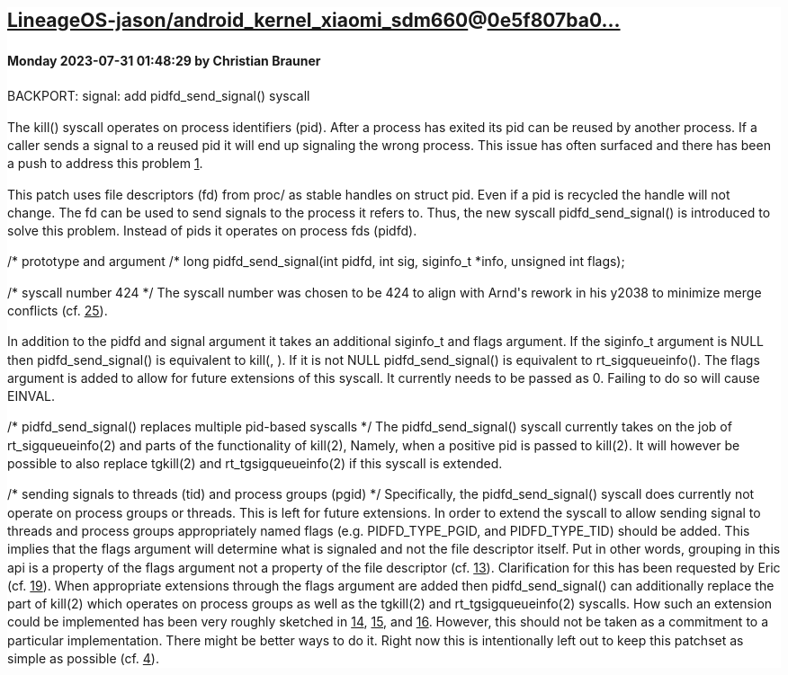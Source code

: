 ## [LineageOS-jason/android_kernel_xiaomi_sdm660](https://github.com/LineageOS-jason/android_kernel_xiaomi_sdm660)@[0e5f807ba0...](https://github.com/LineageOS-jason/android_kernel_xiaomi_sdm660/commit/0e5f807ba0e9a44fc634b1dad072d83dccdbc7cd)
#### Monday 2023-07-31 01:48:29 by Christian Brauner

BACKPORT: signal: add pidfd_send_signal() syscall

The kill() syscall operates on process identifiers (pid). After a process
has exited its pid can be reused by another process. If a caller sends a
signal to a reused pid it will end up signaling the wrong process. This
issue has often surfaced and there has been a push to address this problem [1].

This patch uses file descriptors (fd) from proc/<pid> as stable handles on
struct pid. Even if a pid is recycled the handle will not change. The fd
can be used to send signals to the process it refers to.
Thus, the new syscall pidfd_send_signal() is introduced to solve this
problem. Instead of pids it operates on process fds (pidfd).

/* prototype and argument /*
long pidfd_send_signal(int pidfd, int sig, siginfo_t *info, unsigned int flags);

/* syscall number 424 */
The syscall number was chosen to be 424 to align with Arnd's rework in his
y2038 to minimize merge conflicts (cf. [25]).

In addition to the pidfd and signal argument it takes an additional
siginfo_t and flags argument. If the siginfo_t argument is NULL then
pidfd_send_signal() is equivalent to kill(<positive-pid>, <signal>). If it
is not NULL pidfd_send_signal() is equivalent to rt_sigqueueinfo().
The flags argument is added to allow for future extensions of this syscall.
It currently needs to be passed as 0. Failing to do so will cause EINVAL.

/* pidfd_send_signal() replaces multiple pid-based syscalls */
The pidfd_send_signal() syscall currently takes on the job of
rt_sigqueueinfo(2) and parts of the functionality of kill(2), Namely, when a
positive pid is passed to kill(2). It will however be possible to also
replace tgkill(2) and rt_tgsigqueueinfo(2) if this syscall is extended.

/* sending signals to threads (tid) and process groups (pgid) */
Specifically, the pidfd_send_signal() syscall does currently not operate on
process groups or threads. This is left for future extensions.
In order to extend the syscall to allow sending signal to threads and
process groups appropriately named flags (e.g. PIDFD_TYPE_PGID, and
PIDFD_TYPE_TID) should be added. This implies that the flags argument will
determine what is signaled and not the file descriptor itself. Put in other
words, grouping in this api is a property of the flags argument not a
property of the file descriptor (cf. [13]). Clarification for this has been
requested by Eric (cf. [19]).
When appropriate extensions through the flags argument are added then
pidfd_send_signal() can additionally replace the part of kill(2) which
operates on process groups as well as the tgkill(2) and
rt_tgsigqueueinfo(2) syscalls.
How such an extension could be implemented has been very roughly sketched
in [14], [15], and [16]. However, this should not be taken as a commitment
to a particular implementation. There might be better ways to do it.
Right now this is intentionally left out to keep this patchset as simple as
possible (cf. [4]).


[1]:  https://lore.kernel.org/lkml/20181029221037.87724-1-dancol@google.com/
[2]:  https://lore.kernel.org/lkml/874lbtjvtd.fsf@oldenburg2.str.redhat.com/
[3]:  https://lore.kernel.org/lkml/20181204132604.aspfupwjgjx6fhva@brauner.io/
[4]:  https://lore.kernel.org/lkml/20181203180224.fkvw4kajtbvru2ku@brauner.io/
[5]:  https://lore.kernel.org/lkml/20181121213946.GA10795@mail.hallyn.com/
[6]:  https://lore.kernel.org/lkml/20181120103111.etlqp7zop34v6nv4@brauner.io/
[7]:  https://lore.kernel.org/lkml/36323361-90BD-41AF-AB5B-EE0D7BA02C21@amacapital.net/
[8]:  https://lore.kernel.org/lkml/87tvjxp8pc.fsf@xmission.com/
[9]:  https://asciinema.org/a/IQjuCHew6bnq1cr78yuMv16cy
[11]: https://lore.kernel.org/lkml/F53D6D38-3521-4C20-9034-5AF447DF62FF@amacapital.net/
[12]: https://lore.kernel.org/lkml/87zhtjn8ck.fsf@xmission.com/
[13]: https://lore.kernel.org/lkml/871s6u9z6u.fsf@xmission.com/
[14]: https://lore.kernel.org/lkml/20181206231742.xxi4ghn24z4h2qki@brauner.io/
[15]: https://lore.kernel.org/lkml/20181207003124.GA11160@mail.hallyn.com/
[16]: https://lore.kernel.org/lkml/20181207015423.4miorx43l3qhppfz@brauner.io/
[17]: https://lore.kernel.org/lkml/CAGXu5jL8PciZAXvOvCeCU3wKUEB_dU-O3q0tDw4uB_ojMvDEew@mail.gmail.com/
[18]: https://lore.kernel.org/lkml/20181206222746.GB9224@mail.hallyn.com/
[19]: https://lore.kernel.org/lkml/20181208054059.19813-1-christian@brauner.io/
[20]: https://lore.kernel.org/lkml/8736rebl9s.fsf@oldenburg.str.redhat.com/
[21]: https://lore.kernel.org/lkml/20181228152012.dbf0508c2508138efc5f2bbe@linux-foundation.org/
[22]: https://lore.kernel.org/lkml/20181228233725.722tdfgijxcssg76@brauner.io/
[23]: https://lwn.net/Articles/773459/
[24]: https://lore.kernel.org/lkml/8736rebl9s.fsf@oldenburg.str.redhat.com/
[25]: https://lore.kernel.org/lkml/CAK8P3a0ej9NcJM8wXNPbcGUyOUZYX+VLoDFdbenW3s3114oQZw@mail.gmail.com/